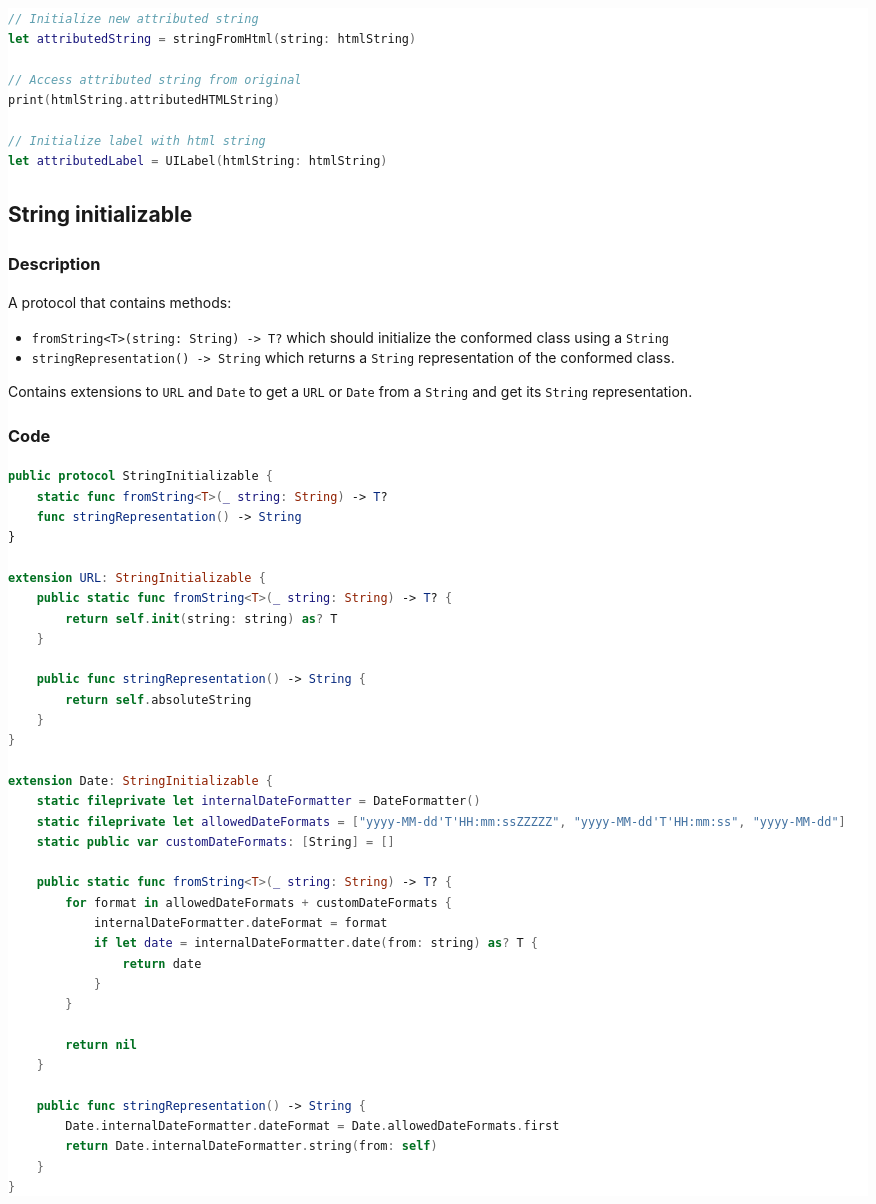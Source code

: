 ```swift
// Initialize new attributed string
let attributedString = stringFromHtml(string: htmlString)

// Access attributed string from original
print(htmlString.attributedHTMLString)

// Initialize label with html string
let attributedLabel = UILabel(htmlString: htmlString)
```


## String initializable
### Description
A protocol that contains methods:

- `fromString<T>(string: String) -> T?` which should initialize the conformed class using a `String`
- `stringRepresentation() -> String` which returns a `String` representation of the conformed class.


Contains extensions to `URL` and `Date` to get a `URL` or `Date` from a `String` and get its `String` representation.
### Code

```swift
public protocol StringInitializable {
    static func fromString<T>(_ string: String) -> T?
    func stringRepresentation() -> String
}

extension URL: StringInitializable {
    public static func fromString<T>(_ string: String) -> T? {
        return self.init(string: string) as? T
    }
    
    public func stringRepresentation() -> String {
        return self.absoluteString
    }
}

extension Date: StringInitializable {
    static fileprivate let internalDateFormatter = DateFormatter()
    static fileprivate let allowedDateFormats = ["yyyy-MM-dd'T'HH:mm:ssZZZZZ", "yyyy-MM-dd'T'HH:mm:ss", "yyyy-MM-dd"]
    static public var customDateFormats: [String] = []
    
    public static func fromString<T>(_ string: String) -> T? {
        for format in allowedDateFormats + customDateFormats {
            internalDateFormatter.dateFormat = format
            if let date = internalDateFormatter.date(from: string) as? T {
                return date
            }
        }
        
        return nil
    }
    
    public func stringRepresentation() -> String {
        Date.internalDateFormatter.dateFormat = Date.allowedDateFormats.first
        return Date.internalDateFormatter.string(from: self)
    }
}
```